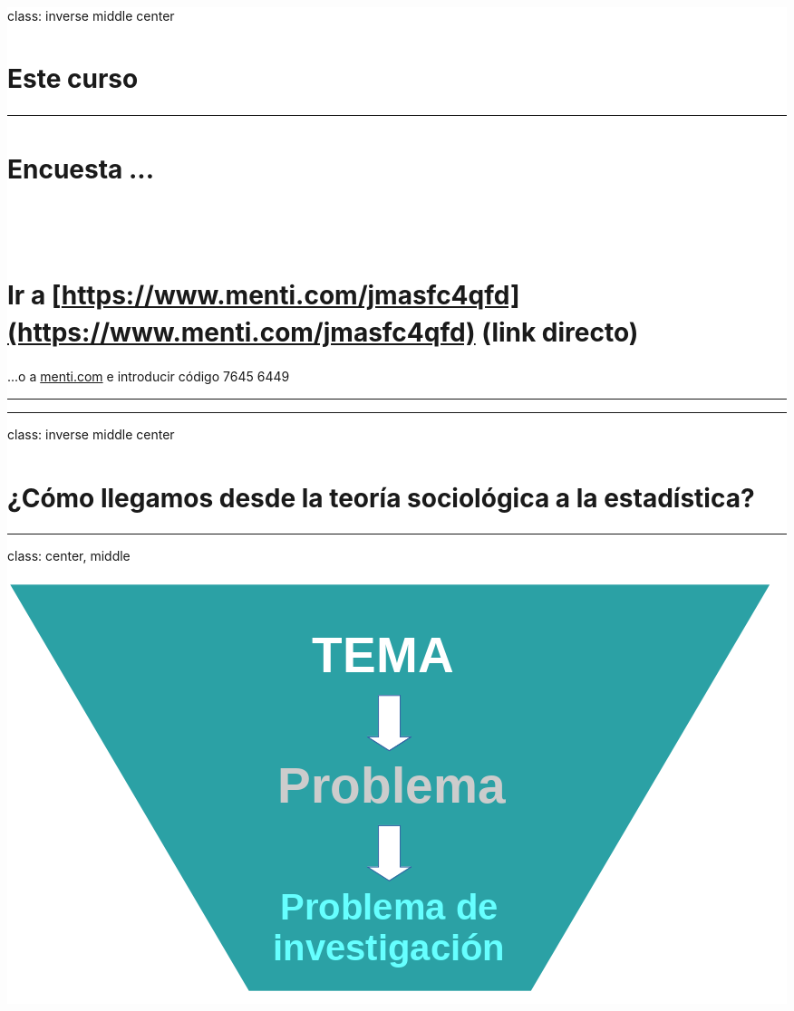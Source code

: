 class: inverse middle center

# Este curso

---

# Encuesta ...

<br>
<br>

# Ir a [https://www.menti.com/jmasfc4qfd](https://www.menti.com/jmasfc4qfd) (link directo)

...o  a [menti.com](https://www.menti.com/) e introducir código 7645 6449


---

<iframe src="https://www.mentimeter.com/s/38e390612910ed2287d9ba31316974d4/20834cd3c4a5" height="500" width=100% allowfullscreen="true">
</iframe>

---
class: inverse middle center

# ¿Cómo llegamos desde la teoría sociológica a la estadística?

---
class: center, middle

![](temaproblema.png)
